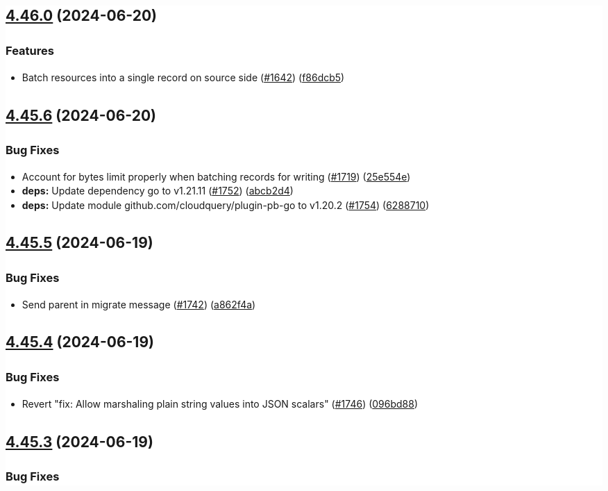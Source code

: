 ## [4.46.0](https://github.com/cloudquery/plugin-sdk/compare/v4.45.6...v4.46.0) (2024-06-20)


### Features

* Batch resources into a single record on source side ([#1642](https://github.com/cloudquery/plugin-sdk/issues/1642)) ([f86dcb5](https://github.com/cloudquery/plugin-sdk/commit/f86dcb5513c9ece6a79c24025a07570cddbd5247))

## [4.45.6](https://github.com/cloudquery/plugin-sdk/compare/v4.45.5...v4.45.6) (2024-06-20)


### Bug Fixes

* Account for bytes limit properly when batching records for writing ([#1719](https://github.com/cloudquery/plugin-sdk/issues/1719)) ([25e554e](https://github.com/cloudquery/plugin-sdk/commit/25e554e622e001b7c4c81e4111d70c9143ab29f1))
* **deps:** Update dependency go to v1.21.11 ([#1752](https://github.com/cloudquery/plugin-sdk/issues/1752)) ([abcb2d4](https://github.com/cloudquery/plugin-sdk/commit/abcb2d40cdd6191c900dc9bc50074694471356e7))
* **deps:** Update module github.com/cloudquery/plugin-pb-go to v1.20.2 ([#1754](https://github.com/cloudquery/plugin-sdk/issues/1754)) ([6288710](https://github.com/cloudquery/plugin-sdk/commit/6288710b43da942854766a3e58b492f2f26e5d72))

## [4.45.5](https://github.com/cloudquery/plugin-sdk/compare/v4.45.4...v4.45.5) (2024-06-19)


### Bug Fixes

* Send parent in migrate message ([#1742](https://github.com/cloudquery/plugin-sdk/issues/1742)) ([a862f4a](https://github.com/cloudquery/plugin-sdk/commit/a862f4a2488b794cf5346977716262fa2da6ca9e))

## [4.45.4](https://github.com/cloudquery/plugin-sdk/compare/v4.45.3...v4.45.4) (2024-06-19)


### Bug Fixes

* Revert "fix: Allow marshaling plain string values into JSON scalars" ([#1746](https://github.com/cloudquery/plugin-sdk/issues/1746)) ([096bd88](https://github.com/cloudquery/plugin-sdk/commit/096bd88863f1356e8bb01e873cb08b82ae4d4363))

## [4.45.3](https://github.com/cloudquery/plugin-sdk/compare/v4.45.2...v4.45.3) (2024-06-19)


### Bug Fixes

